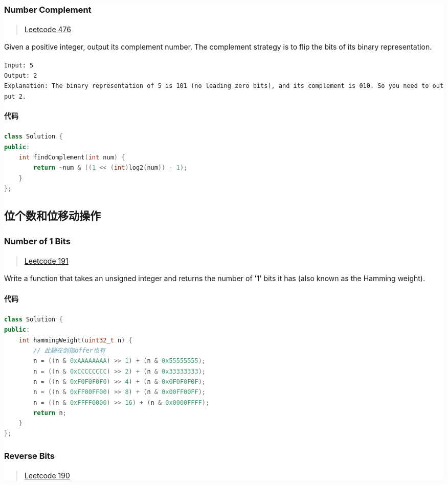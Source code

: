 

### Number Complement
> [Leetcode 476](https://leetcode.com/problems/number-complement/description/)

Given a positive integer, output its complement number. The complement strategy is to flip the bits of its binary representation.

``` 
Input: 5
Output: 2
Explanation: The binary representation of 5 is 101 (no leading zero bits), and its complement is 010. So you need to output 2.
```

#### 代码
``` cpp
class Solution {
public:
    int findComplement(int num) {
        return ~num & ((1 << (int)log2(num)) - 1);
    }
};
```




## 位个数和位移动操作

### Number of 1 Bits
> [Leetcode 191](https://leetcode.com/problems/number-of-1-bits/description/)

Write a function that takes an unsigned integer and returns the number of '1' bits it has (also known as the Hamming weight).

#### 代码
``` cpp
class Solution {
public:
    int hammingWeight(uint32_t n) {
        // 此题在剑指offer也有
        n = ((n & 0xAAAAAAAA) >> 1) + (n & 0x55555555);
        n = ((n & 0xCCCCCCCC) >> 2) + (n & 0x33333333);
        n = ((n & 0xF0F0F0F0) >> 4) + (n & 0x0F0F0F0F);
        n = ((n & 0xFF00FF00) >> 8) + (n & 0x00FF00FF);
        n = ((n & 0xFFFF0000) >> 16) + (n & 0x0000FFFF);
        return n;
    }
};
```




### Reverse Bits
> [Leetcode 190](https://leetcode.com/problems/reverse-bits/description/)
